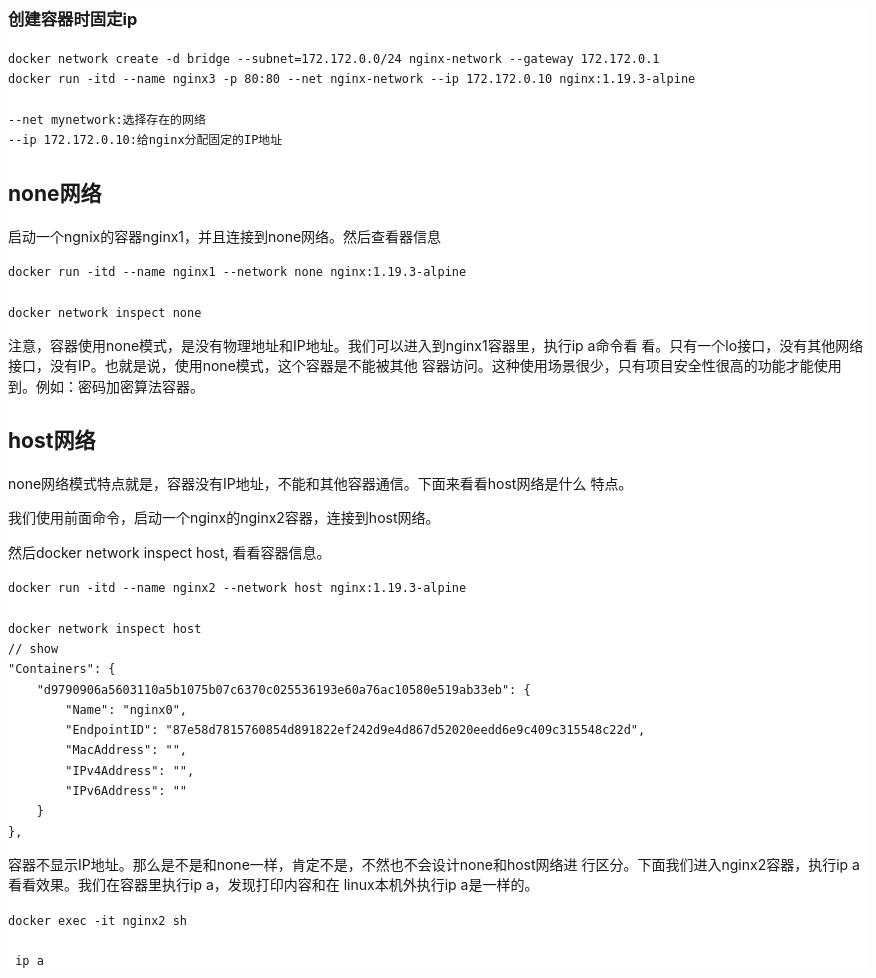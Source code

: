 ### 创建容器时固定ip

```
docker network create -d bridge --subnet=172.172.0.0/24 nginx-network --gateway 172.172.0.1
docker run -itd --name nginx3 -p 80:80 --net nginx-network --ip 172.172.0.10 nginx:1.19.3-alpine

--net mynetwork:选择存在的网络
--ip 172.172.0.10:给nginx分配固定的IP地址
```

## none网络

启动一个ngnix的容器nginx1，并且连接到none网络。然后查看器信息

```
docker run -itd --name nginx1 --network none nginx:1.19.3-alpine

docker network inspect none
```

注意，容器使用none模式，是没有物理地址和IP地址。我们可以进入到nginx1容器里，执行ip a命令看 看。只有一个lo接口，没有其他网络接口，没有IP。也就是说，使用none模式，这个容器是不能被其他 容器访问。这种使用场景很少，只有项目安全性很高的功能才能使用到。例如：密码加密算法容器。

## host网络

none网络模式特点就是，容器没有IP地址，不能和其他容器通信。下面来看看host网络是什么 特点。

我们使用前面命令，启动一个nginx的nginx2容器，连接到host网络。

然后docker network inspect host, 看看容器信息。

```
docker run -itd --name nginx2 --network host nginx:1.19.3-alpine

docker network inspect host
// show
"Containers": {
	"d9790906a5603110a5b1075b07c6370c025536193e60a76ac10580e519ab33eb": {
		"Name": "nginx0",
		"EndpointID": "87e58d7815760854d891822ef242d9e4d867d52020eedd6e9c409c315548c22d",
		"MacAddress": "",
		"IPv4Address": "",
		"IPv6Address": ""
	}
},
```

容器不显示IP地址。那么是不是和none一样，肯定不是，不然也不会设计none和host网络进 行区分。下面我们进入nginx2容器，执行ip a看看效果。我们在容器里执行ip a，发现打印内容和在 linux本机外执行ip a是一样的。

```
docker exec -it nginx2 sh

 ip a
```
